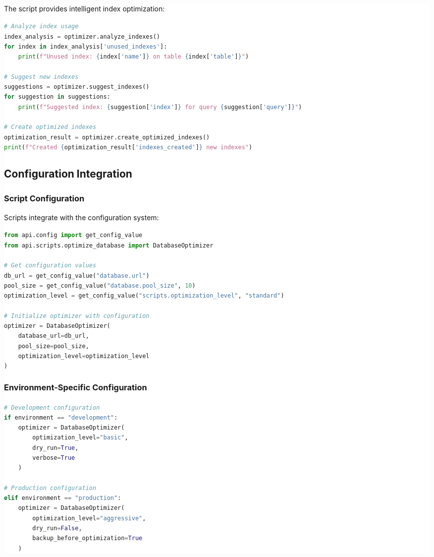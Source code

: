 The script provides intelligent index optimization:

```python
# Analyze index usage
index_analysis = optimizer.analyze_indexes()
for index in index_analysis['unused_indexes']:
    print(f"Unused index: {index['name']} on table {index['table']}")

# Suggest new indexes
suggestions = optimizer.suggest_indexes()
for suggestion in suggestions:
    print(f"Suggested index: {suggestion['index']} for query {suggestion['query']}")

# Create optimized indexes
optimization_result = optimizer.create_optimized_indexes()
print(f"Created {optimization_result['indexes_created']} new indexes")
```

## Configuration Integration

### Script Configuration

Scripts integrate with the configuration system:

```python
from api.config import get_config_value
from api.scripts.optimize_database import DatabaseOptimizer

# Get configuration values
db_url = get_config_value("database.url")
pool_size = get_config_value("database.pool_size", 10)
optimization_level = get_config_value("scripts.optimization_level", "standard")

# Initialize optimizer with configuration
optimizer = DatabaseOptimizer(
    database_url=db_url,
    pool_size=pool_size,
    optimization_level=optimization_level
)
```

### Environment-Specific Configuration

```python
# Development configuration
if environment == "development":
    optimizer = DatabaseOptimizer(
        optimization_level="basic",
        dry_run=True,
        verbose=True
    )

# Production configuration
elif environment == "production":
    optimizer = DatabaseOptimizer(
        optimization_level="aggressive",
        dry_run=False,
        backup_before_optimization=True
    )
```
